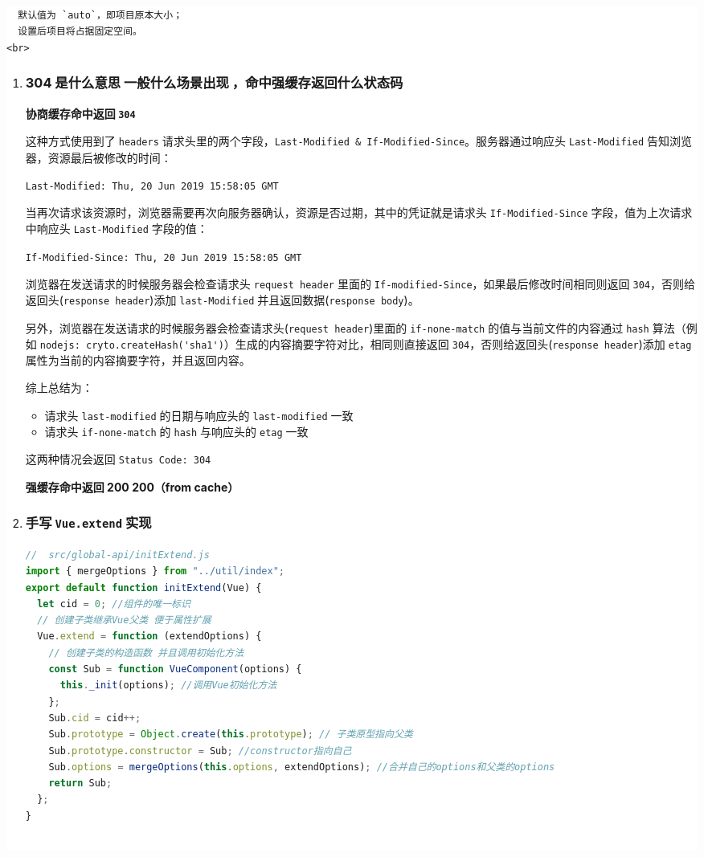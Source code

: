       默认值为 `auto`，即项目原本大小；
      设置后项目将占据固定空间。
    <br>

1. ### 304 是什么意思 一般什么场景出现 ，命中强缓存返回什么状态码

    **协商缓存命中返回 `304`**

    这种方式使用到了 `headers` 请求头里的两个字段，`Last-Modified & If-Modified-Since`。服务器通过响应头 `Last-Modified` 告知浏览器，资源最后被修改的时间：

    `Last-Modified: Thu, 20 Jun 2019 15:58:05 GMT`

    当再次请求该资源时，浏览器需要再次向服务器确认，资源是否过期，其中的凭证就是请求头 `If-Modified-Since` 字段，值为上次请求中响应头 `Last-Modified` 字段的值：

    `If-Modified-Since: Thu, 20 Jun 2019 15:58:05 GMT`

    浏览器在发送请求的时候服务器会检查请求头 `request header` 里面的 `If-modified-Since`，如果最后修改时间相同则返回 `304`，否则给返回头(`response header`)添加 `last-Modified` 并且返回数据(`response body`)。

    另外，浏览器在发送请求的时候服务器会检查请求头(`request header`)里面的 `if-none-match` 的值与当前文件的内容通过 `hash` 算法（例如 `nodejs: cryto.createHash('sha1')`）生成的内容摘要字符对比，相同则直接返回 `304`，否则给返回头(`response header`)添加 `etag` 属性为当前的内容摘要字符，并且返回内容。

    综上总结为：
    - 请求头 `last-modified` 的日期与响应头的 `last-modified` 一致
    - 请求头 `if-none-match` 的 `hash` 与响应头的 `etag` 一致

    这两种情况会返回 `Status Code: 304`
    <br>

    **强缓存命中返回 200 200（from cache）**
    <br>

1. ### 手写 `Vue.extend` 实现

    ```js
    //  src/global-api/initExtend.js
    import { mergeOptions } from "../util/index";
    export default function initExtend(Vue) {
      let cid = 0; //组件的唯一标识
      // 创建子类继承Vue父类 便于属性扩展
      Vue.extend = function (extendOptions) {
        // 创建子类的构造函数 并且调用初始化方法
        const Sub = function VueComponent(options) {
          this._init(options); //调用Vue初始化方法
        };
        Sub.cid = cid++;
        Sub.prototype = Object.create(this.prototype); // 子类原型指向父类
        Sub.prototype.constructor = Sub; //constructor指向自己
        Sub.options = mergeOptions(this.options, extendOptions); //合并自己的options和父类的options
        return Sub;
      };
    }
    ```

    <br>

